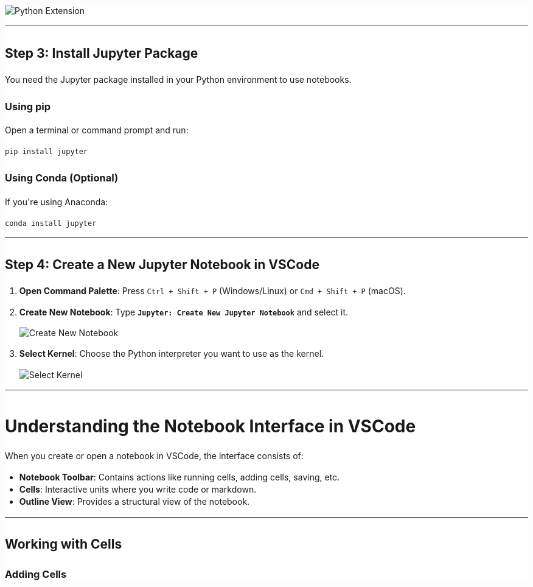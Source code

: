    ![Python Extension](attachment:python_extension.png)

---

## **Step 3: Install Jupyter Package**

You need the Jupyter package installed in your Python environment to use notebooks.

### **Using pip**

Open a terminal or command prompt and run:

```bash
pip install jupyter
```

### **Using Conda (Optional)**

If you're using Anaconda:

```bash
conda install jupyter
```

---

## **Step 4: Create a New Jupyter Notebook in VSCode**

1. **Open Command Palette**: Press `Ctrl + Shift + P` (Windows/Linux) or `Cmd + Shift + P` (macOS).
2. **Create New Notebook**: Type **`Jupyter: Create New Jupyter Notebook`** and select it.

   ![Create New Notebook](attachment:create_new_notebook.png)

3. **Select Kernel**: Choose the Python interpreter you want to use as the kernel.

   ![Select Kernel](attachment:select_kernel.png)

---

# **Understanding the Notebook Interface in VSCode**

When you create or open a notebook in VSCode, the interface consists of:

- **Notebook Toolbar**: Contains actions like running cells, adding cells, saving, etc.
- **Cells**: Interactive units where you write code or markdown.
- **Outline View**: Provides a structural view of the notebook.

---

## **Working with Cells**

### **Adding Cells**

